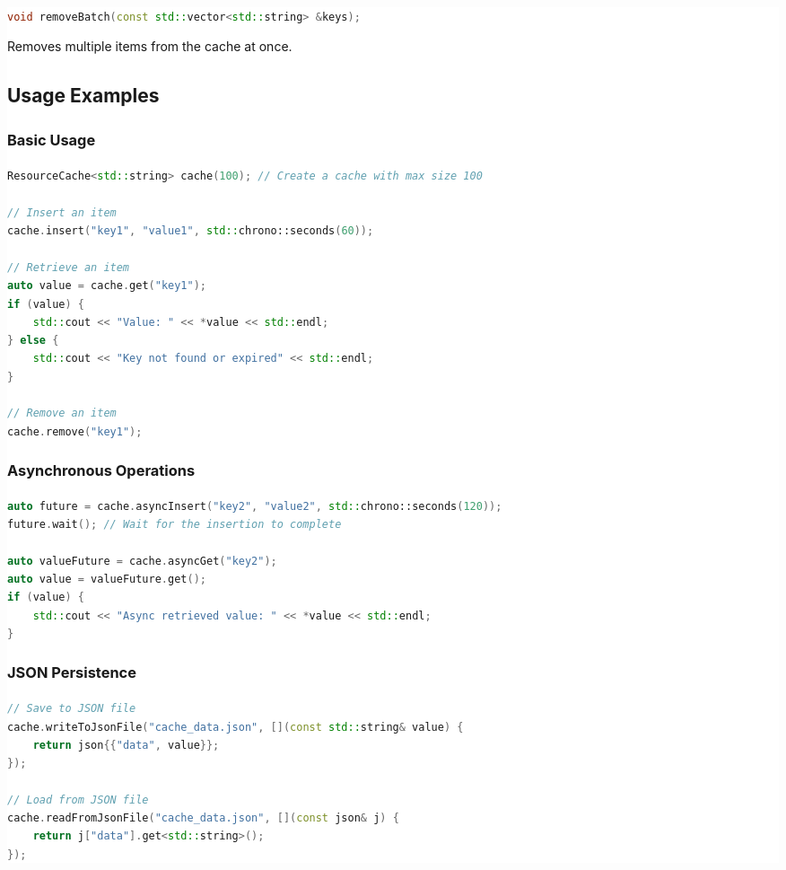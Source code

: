 ```cpp
void removeBatch(const std::vector<std::string> &keys);
```

Removes multiple items from the cache at once.

## Usage Examples

### Basic Usage

```cpp
ResourceCache<std::string> cache(100); // Create a cache with max size 100

// Insert an item
cache.insert("key1", "value1", std::chrono::seconds(60));

// Retrieve an item
auto value = cache.get("key1");
if (value) {
    std::cout << "Value: " << *value << std::endl;
} else {
    std::cout << "Key not found or expired" << std::endl;
}

// Remove an item
cache.remove("key1");
```

### Asynchronous Operations

```cpp
auto future = cache.asyncInsert("key2", "value2", std::chrono::seconds(120));
future.wait(); // Wait for the insertion to complete

auto valueFuture = cache.asyncGet("key2");
auto value = valueFuture.get();
if (value) {
    std::cout << "Async retrieved value: " << *value << std::endl;
}
```

### JSON Persistence

```cpp
// Save to JSON file
cache.writeToJsonFile("cache_data.json", [](const std::string& value) {
    return json{{"data", value}};
});

// Load from JSON file
cache.readFromJsonFile("cache_data.json", [](const json& j) {
    return j["data"].get<std::string>();
});
```

